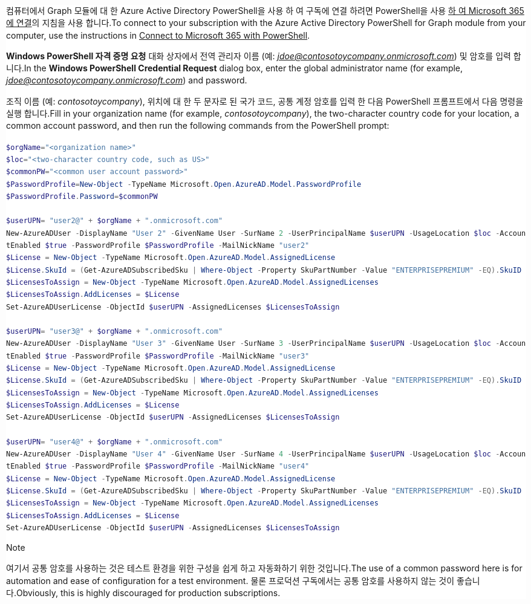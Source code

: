 <span data-ttu-id="2510d-149">컴퓨터에서 Graph 모듈에 대 한 Azure Active Directory PowerShell을 사용 하 여 구독에 연결 하려면 PowerShell을 사용 [하 여 Microsoft 365에 연결](connect-to-microsoft-365-powershell.md#connect-with-the-azure-active-directory-powershell-for-graph-module)의 지침을 사용 합니다.</span><span class="sxs-lookup"><span data-stu-id="2510d-149">To connect to your subscription with the Azure Active Directory PowerShell for Graph module from your computer, use the instructions in [Connect to Microsoft 365 with PowerShell](connect-to-microsoft-365-powershell.md#connect-with-the-azure-active-directory-powershell-for-graph-module).</span></span>
    
<span data-ttu-id="2510d-150">**Windows PowerShell 자격 증명 요청** 대화 상자에서 전역 관리자 이름 (예: *jdoe@contosotoycompany.onmicrosoft.com*) 및 암호를 입력 합니다.</span><span class="sxs-lookup"><span data-stu-id="2510d-150">In the **Windows PowerShell Credential Request** dialog box, enter the global administrator name (for example, *jdoe@contosotoycompany.onmicrosoft.com*) and password.</span></span>
  
<span data-ttu-id="2510d-151">조직 이름 (예: *contosotoycompany*), 위치에 대 한 두 문자로 된 국가 코드, 공통 계정 암호를 입력 한 다음 PowerShell 프롬프트에서 다음 명령을 실행 합니다.</span><span class="sxs-lookup"><span data-stu-id="2510d-151">Fill in your organization name (for example, *contosotoycompany*), the two-character country code for your location, a common account password, and then run the following commands from the PowerShell prompt:</span></span>

```powershell
$orgName="<organization name>"
$loc="<two-character country code, such as US>"
$commonPW="<common user account password>"
$PasswordProfile=New-Object -TypeName Microsoft.Open.AzureAD.Model.PasswordProfile
$PasswordProfile.Password=$commonPW

$userUPN= "user2@" + $orgName + ".onmicrosoft.com"
New-AzureADUser -DisplayName "User 2" -GivenName User -SurName 2 -UserPrincipalName $userUPN -UsageLocation $loc -AccountEnabled $true -PasswordProfile $PasswordProfile -MailNickName "user2"
$License = New-Object -TypeName Microsoft.Open.AzureAD.Model.AssignedLicense
$License.SkuId = (Get-AzureADSubscribedSku | Where-Object -Property SkuPartNumber -Value "ENTERPRISEPREMIUM" -EQ).SkuID
$LicensesToAssign = New-Object -TypeName Microsoft.Open.AzureAD.Model.AssignedLicenses
$LicensesToAssign.AddLicenses = $License
Set-AzureADUserLicense -ObjectId $userUPN -AssignedLicenses $LicensesToAssign

$userUPN= "user3@" + $orgName + ".onmicrosoft.com"
New-AzureADUser -DisplayName "User 3" -GivenName User -SurName 3 -UserPrincipalName $userUPN -UsageLocation $loc -AccountEnabled $true -PasswordProfile $PasswordProfile -MailNickName "user3"
$License = New-Object -TypeName Microsoft.Open.AzureAD.Model.AssignedLicense
$License.SkuId = (Get-AzureADSubscribedSku | Where-Object -Property SkuPartNumber -Value "ENTERPRISEPREMIUM" -EQ).SkuID
$LicensesToAssign = New-Object -TypeName Microsoft.Open.AzureAD.Model.AssignedLicenses
$LicensesToAssign.AddLicenses = $License
Set-AzureADUserLicense -ObjectId $userUPN -AssignedLicenses $LicensesToAssign

$userUPN= "user4@" + $orgName + ".onmicrosoft.com"
New-AzureADUser -DisplayName "User 4" -GivenName User -SurName 4 -UserPrincipalName $userUPN -UsageLocation $loc -AccountEnabled $true -PasswordProfile $PasswordProfile -MailNickName "user4"
$License = New-Object -TypeName Microsoft.Open.AzureAD.Model.AssignedLicense
$License.SkuId = (Get-AzureADSubscribedSku | Where-Object -Property SkuPartNumber -Value "ENTERPRISEPREMIUM" -EQ).SkuID
$LicensesToAssign = New-Object -TypeName Microsoft.Open.AzureAD.Model.AssignedLicenses
$LicensesToAssign.AddLicenses = $License
Set-AzureADUserLicense -ObjectId $userUPN -AssignedLicenses $LicensesToAssign
```
> [!NOTE]
> <span data-ttu-id="2510d-152">여기서 공통 암호를 사용하는 것은 테스트 환경을 위한 구성을 쉽게 하고 자동화하기 위한 것입니다.</span><span class="sxs-lookup"><span data-stu-id="2510d-152">The use of a common password here is for automation and ease of configuration for a test environment.</span></span> <span data-ttu-id="2510d-153">물론 프로덕션 구독에서는 공통 암호를 사용하지 않는 것이 좋습니다.</span><span class="sxs-lookup"><span data-stu-id="2510d-153">Obviously, this is highly discouraged for production subscriptions.</span></span> 
